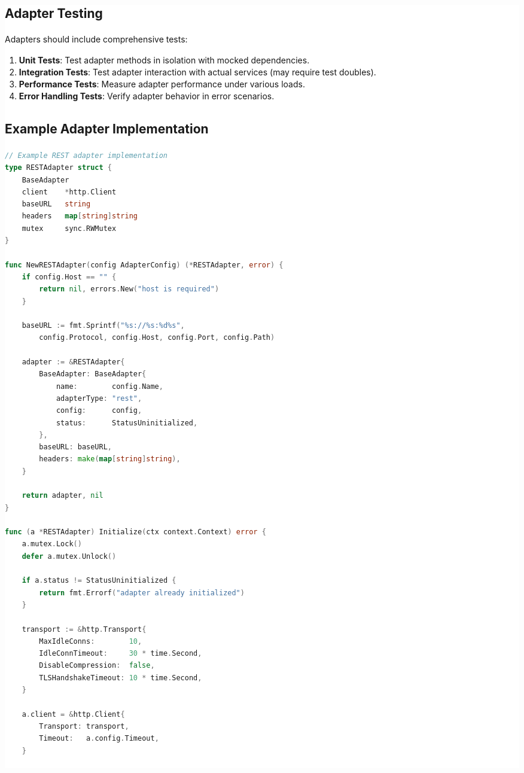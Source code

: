 ## Adapter Testing

Adapters should include comprehensive tests:

1. **Unit Tests**: Test adapter methods in isolation with mocked dependencies.
2. **Integration Tests**: Test adapter interaction with actual services (may require test doubles).
3. **Performance Tests**: Measure adapter performance under various loads.
4. **Error Handling Tests**: Verify adapter behavior in error scenarios.

## Example Adapter Implementation

```go
// Example REST adapter implementation
type RESTAdapter struct {
    BaseAdapter
    client    *http.Client
    baseURL   string
    headers   map[string]string
    mutex     sync.RWMutex
}

func NewRESTAdapter(config AdapterConfig) (*RESTAdapter, error) {
    if config.Host == "" {
        return nil, errors.New("host is required")
    }
    
    baseURL := fmt.Sprintf("%s://%s:%d%s", 
        config.Protocol, config.Host, config.Port, config.Path)
    
    adapter := &RESTAdapter{
        BaseAdapter: BaseAdapter{
            name:        config.Name,
            adapterType: "rest",
            config:      config,
            status:      StatusUninitialized,
        },
        baseURL: baseURL,
        headers: make(map[string]string),
    }
    
    return adapter, nil
}

func (a *RESTAdapter) Initialize(ctx context.Context) error {
    a.mutex.Lock()
    defer a.mutex.Unlock()
    
    if a.status != StatusUninitialized {
        return fmt.Errorf("adapter already initialized")
    }
    
    transport := &http.Transport{
        MaxIdleConns:        10,
        IdleConnTimeout:     30 * time.Second,
        DisableCompression:  false,
        TLSHandshakeTimeout: 10 * time.Second,
    }
    
    a.client = &http.Client{
        Transport: transport,
        Timeout:   a.config.Timeout,
    }
    
```